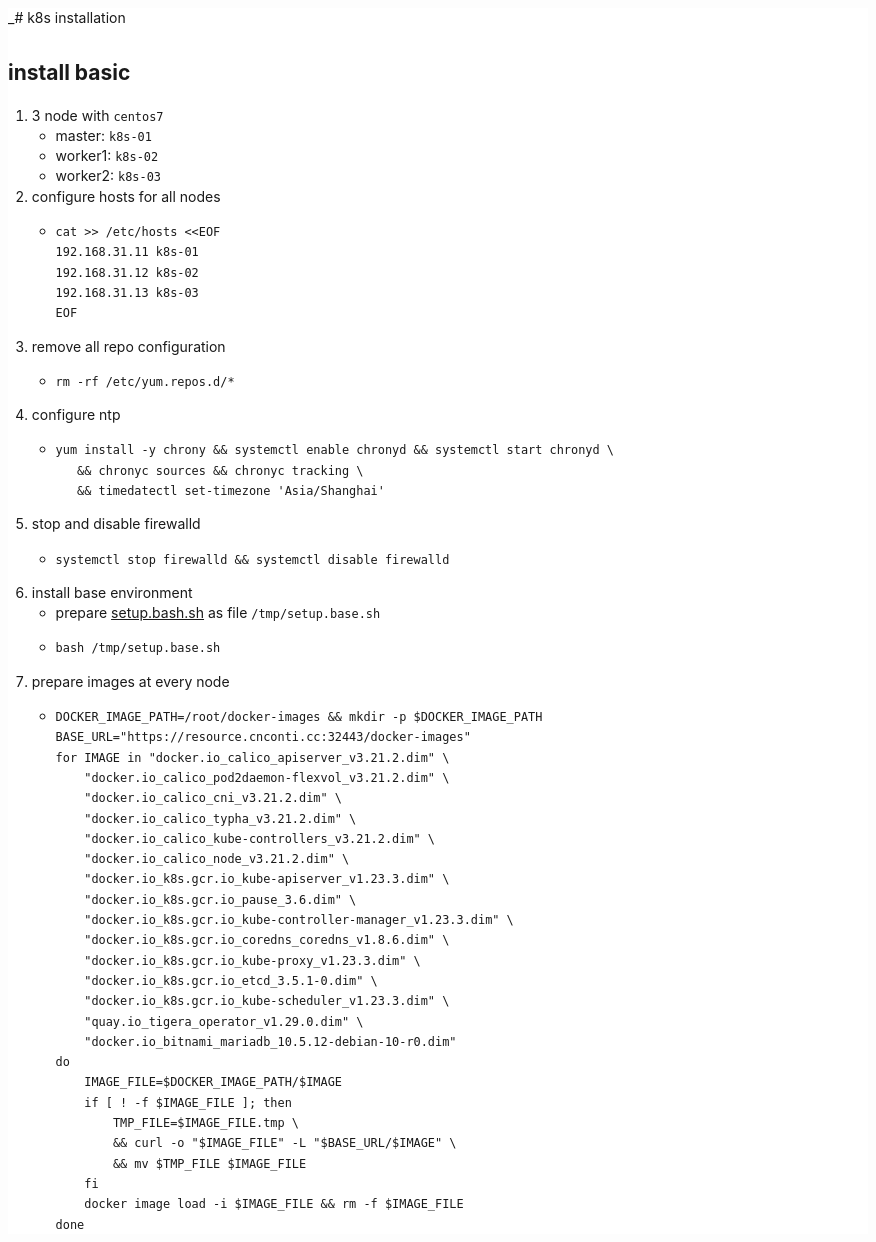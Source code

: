 _# k8s installation

## install basic
1. 3 node with `centos7`
    * master: `k8s-01`
    * worker1: `k8s-02`
    * worker2: `k8s-03`
2. configure hosts for all nodes
    * ```shell
      cat >> /etc/hosts <<EOF
      192.168.31.11 k8s-01
      192.168.31.12 k8s-02
      192.168.31.13 k8s-03
      EOF
      ```
3. remove all repo configuration
    * ```shell
      rm -rf /etc/yum.repos.d/*
      ```
4. configure ntp
    * ```shell
      yum install -y chrony && systemctl enable chronyd && systemctl start chronyd \
         && chronyc sources && chronyc tracking \
         && timedatectl set-timezone 'Asia/Shanghai'
      ```
5. stop and disable firewalld
    * ```shell
      systemctl stop firewalld && systemctl disable firewalld
      ```
6. install base environment
    * prepare [setup.bash.sh](resources/setup.bash.sh.md) as file `/tmp/setup.base.sh`
    * ```shell
      bash /tmp/setup.base.sh
      ```
7. prepare images at every node
    * ```shell
      DOCKER_IMAGE_PATH=/root/docker-images && mkdir -p $DOCKER_IMAGE_PATH
      BASE_URL="https://resource.cnconti.cc:32443/docker-images"
      for IMAGE in "docker.io_calico_apiserver_v3.21.2.dim" \
          "docker.io_calico_pod2daemon-flexvol_v3.21.2.dim" \
          "docker.io_calico_cni_v3.21.2.dim" \
          "docker.io_calico_typha_v3.21.2.dim" \
          "docker.io_calico_kube-controllers_v3.21.2.dim" \
          "docker.io_calico_node_v3.21.2.dim" \
          "docker.io_k8s.gcr.io_kube-apiserver_v1.23.3.dim" \
          "docker.io_k8s.gcr.io_pause_3.6.dim" \
          "docker.io_k8s.gcr.io_kube-controller-manager_v1.23.3.dim" \
          "docker.io_k8s.gcr.io_coredns_coredns_v1.8.6.dim" \
          "docker.io_k8s.gcr.io_kube-proxy_v1.23.3.dim" \
          "docker.io_k8s.gcr.io_etcd_3.5.1-0.dim" \
          "docker.io_k8s.gcr.io_kube-scheduler_v1.23.3.dim" \
          "quay.io_tigera_operator_v1.29.0.dim" \
          "docker.io_bitnami_mariadb_10.5.12-debian-10-r0.dim"
      do
          IMAGE_FILE=$DOCKER_IMAGE_PATH/$IMAGE 
          if [ ! -f $IMAGE_FILE ]; then
              TMP_FILE=$IMAGE_FILE.tmp \
              && curl -o "$IMAGE_FILE" -L "$BASE_URL/$IMAGE" \
              && mv $TMP_FILE $IMAGE_FILE
          fi
          docker image load -i $IMAGE_FILE && rm -f $IMAGE_FILE
      done
      ```